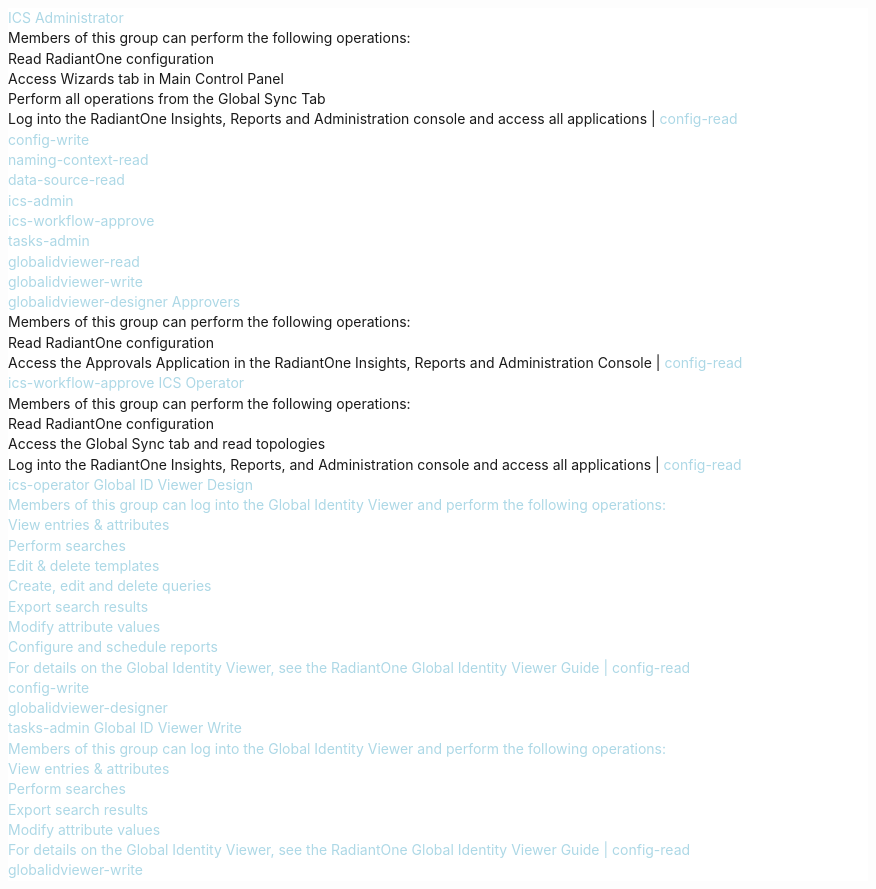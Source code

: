 <span style="color:lightblue">ICS Administrator</span> <br> Members of this group can perform the following operations: <br> Read RadiantOne configuration <br> Access Wizards tab in Main Control Panel <br> Perform all operations from the Global Sync Tab <br> Log into the RadiantOne Insights, Reports and Administration console and access all applications	| <span style="color:lightblue">config-read <br> config-write <br> naming-context-read <br> data-source-read <br> ics-admin <br> ics-workflow-approve <br> tasks-admin <br> globalidviewer-read <br> globalidviewer-write <br> globalidviewer-designer</span>
<span style="color:lightblue">Approvers</span> <br> Members of this group can perform the following operations: <br> Read RadiantOne configuration <br> Access the Approvals Application in the RadiantOne Insights, Reports and Administration Console | <span style="color:lightblue">config-read <br> ics-workflow-approve </span>
<span style="color:lightblue">ICS Operator</span> <br> Members of this group can perform the following operations: <br> Read RadiantOne configuration <br> Access the Global Sync tab and read topologies <br> Log into the RadiantOne Insights, Reports, and Administration console and access all applications | <span style="color:lightblue">config-read <br> ics-operator
<span style="color:lightblue">Global ID Viewer Design</span> <br> Members of this group can log into the Global Identity Viewer and perform the following operations: <br> View entries & attributes <br> Perform searches <br> Edit & delete templates <br> Create, edit and delete queries <br> Export search results <br> Modify attribute values <br> Configure and schedule reports <br> For details on the Global Identity Viewer, see the RadiantOne Global Identity Viewer Guide | <span style="color:lightblue"> config-read <br> config-write <br> globalidviewer-designer <br> tasks-admin
<span style="color:lightblue">Global ID Viewer Write</span> <br> Members of this group can log into the Global Identity Viewer and perform the following operations: <br> View entries & attributes <br> Perform searches <br> Export search results <br> Modify attribute values <br> For details on the Global Identity Viewer, see the RadiantOne Global Identity Viewer Guide	| <span style="color:lightblue"> config-read <br> globalidviewer-write
